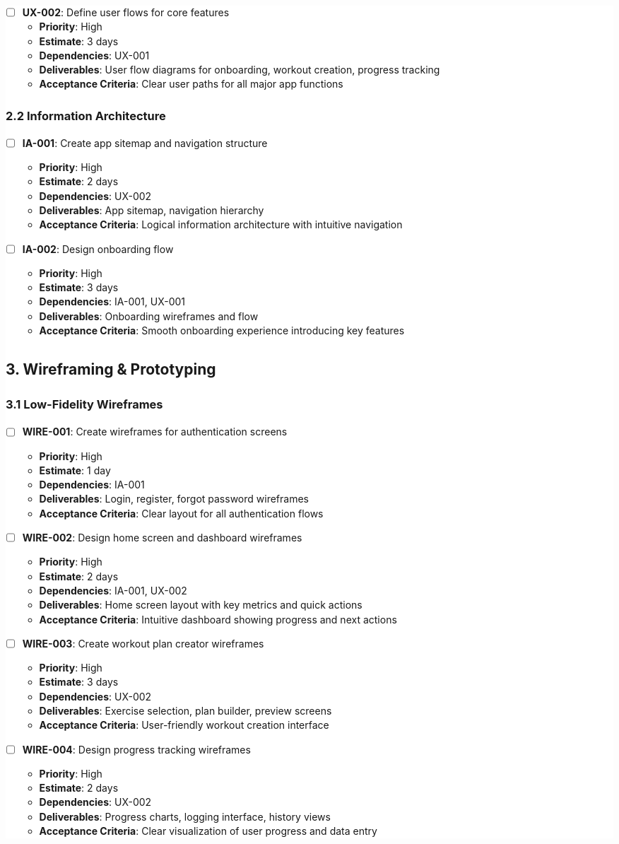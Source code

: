 - [ ] **UX-002**: Define user flows for core features
  - **Priority**: High
  - **Estimate**: 3 days
  - **Dependencies**: UX-001
  - **Deliverables**: User flow diagrams for onboarding, workout creation, progress tracking
  - **Acceptance Criteria**: Clear user paths for all major app functions

### 2.2 Information Architecture
- [ ] **IA-001**: Create app sitemap and navigation structure
  - **Priority**: High
  - **Estimate**: 2 days
  - **Dependencies**: UX-002
  - **Deliverables**: App sitemap, navigation hierarchy
  - **Acceptance Criteria**: Logical information architecture with intuitive navigation

- [ ] **IA-002**: Design onboarding flow
  - **Priority**: High
  - **Estimate**: 3 days
  - **Dependencies**: IA-001, UX-001
  - **Deliverables**: Onboarding wireframes and flow
  - **Acceptance Criteria**: Smooth onboarding experience introducing key features

## 3. Wireframing & Prototyping

### 3.1 Low-Fidelity Wireframes
- [ ] **WIRE-001**: Create wireframes for authentication screens
  - **Priority**: High
  - **Estimate**: 1 day
  - **Dependencies**: IA-001
  - **Deliverables**: Login, register, forgot password wireframes
  - **Acceptance Criteria**: Clear layout for all authentication flows

- [ ] **WIRE-002**: Design home screen and dashboard wireframes
  - **Priority**: High
  - **Estimate**: 2 days
  - **Dependencies**: IA-001, UX-002
  - **Deliverables**: Home screen layout with key metrics and quick actions
  - **Acceptance Criteria**: Intuitive dashboard showing progress and next actions

- [ ] **WIRE-003**: Create workout plan creator wireframes
  - **Priority**: High
  - **Estimate**: 3 days
  - **Dependencies**: UX-002
  - **Deliverables**: Exercise selection, plan builder, preview screens
  - **Acceptance Criteria**: User-friendly workout creation interface

- [ ] **WIRE-004**: Design progress tracking wireframes
  - **Priority**: High
  - **Estimate**: 2 days
  - **Dependencies**: UX-002
  - **Deliverables**: Progress charts, logging interface, history views
  - **Acceptance Criteria**: Clear visualization of user progress and data entry
